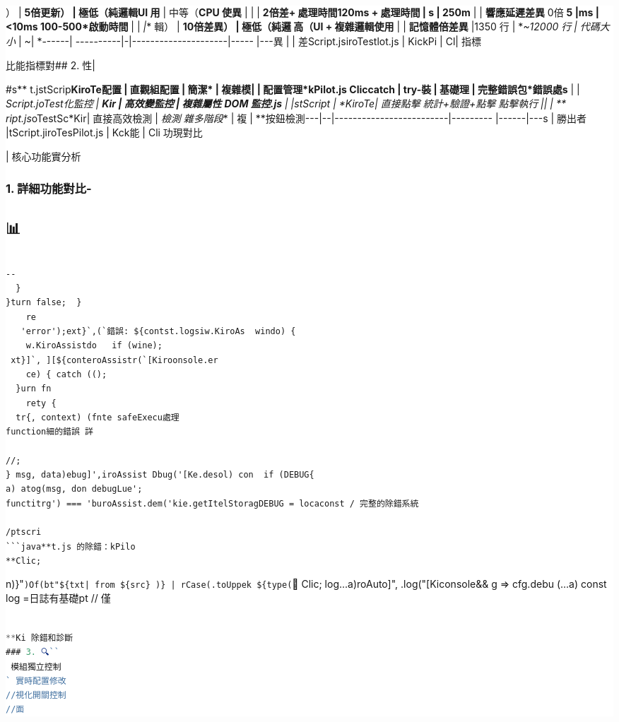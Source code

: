 ） | **5倍更新） | 極低（純邏輯UI 用** | 中等（**CPU 使異** |
|  | **2倍差+ 處理時間120ms + 處理時間 | s | 250m** |
| **響應延遲差異** 0倍 **5 |ms | <10ms 100-500*啟動時間** |
| *|** 輯） | **10倍差異） | 極低（純邏 高（UI + 複雜邏輯使用** |
| **記憶體倍差異** |1350 行 | **~12000 行 | *代碼大小** | ~| *------|
----------|-|---------------------|-----
|---異 | | 差Script.jsiroTestlot.js | KickPi | Cl| 指標

比能指標對## 2. 性|

#s** t.jstScrip**KiroTe配置 | 直觀組配置 | 簡潔* | 複雜模|
| **配置管理*kPilot.js** **Cliccatch |  try-裝 | 基礎理** | 完整錯誤包*錯誤處s** |
| *Script.joTest化監控 | **Kir | 高效變監控 | 複雜屬性** **DOM 監控.js** |
|stScript | **KiroTe| 直接點擊 統計+驗證+點擊 *點擊執行** ||
| ** ript.js*oTestSc*Kir| 直接高效檢測 | *檢測 雜多階段** | 複
| **按鈕檢測---|--|-------------------------|---------
|------|---s | 勝出者 |tScript.jiroTesPilot.js | Kck能 | Cli 功現對比

| 核心功能實分析

### 1. 詳細功能對比-

## 📊
```

--
  }
}turn false;  }
    re
   'error');ext}`,(`錯誤: ${contst.logsiw.KiroAs  windo) {
    w.KiroAssistdo   if (wine);
 xt}]`, ][${conteroAssistr(`[Kiroonsole.er
    ce) { catch (();
  }urn fn
    rety {
  tr{, context) (fnte safeExecu處理
function細的錯誤 詳

//;
} msg, data)ebug]',iroAssist Dbug('[Ke.desol) con  if (DEBUG{
a) atog(msg, don debugLue';
functitrg') === 'buroAssist.dem('kie.getItelStoragDEBUG = locaconst / 完整的除錯系統

/ptscri
```java**t.js 的除錯：kPilo
**Clic;
```
n)}"`)Of(bt"${txt| from ${src} )} | rCase(.toUppek ${type(`🔘 Clic;
log...a)roAuto]", .log("[Kiconsole&& g  => cfg.debu (...a)
const log =日誌有基礎pt
// 僅
```javascri**.js 的除錯：stScriptroTe能力有限

**Ki 除錯和診斷
### 3. 🔍``
 模組獨立控制
` 實時配置修改
//視化開關控制
//面
```